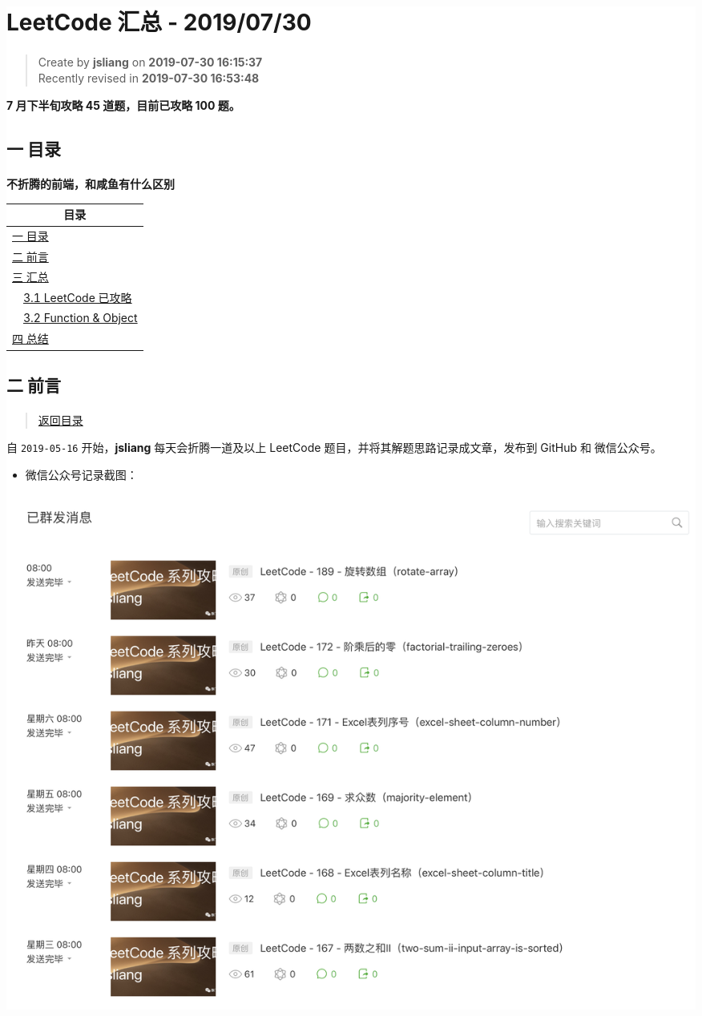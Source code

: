 LeetCode 汇总 - 2019/07/30
===

> Create by **jsliang** on **2019-07-30 16:15:37**  
> Recently revised in **2019-07-30 16:53:48**

**7 月下半旬攻略 45 道题，目前已攻略 100 题。**

## <a name="chapter-one" id="chapter-one">一 目录</a>

**不折腾的前端，和咸鱼有什么区别**

| 目录 |
| --- | 
| [一 目录](#chapter-one) | 
| <a name="catalog-chapter-two" id="catalog-chapter-two"></a>[二 前言](#chapter-two) |
| <a name="catalog-chapter-three" id="catalog-chapter-three"></a>[三 汇总](#chapter-three) |
| &emsp;[3.1 LeetCode 已攻略](#chapter-three-one) |
| &emsp;[3.2 Function & Object](#chapter-three-two) |
| <a name="catalog-chapter-four" id="catalog-chapter-four"></a>[四 总结](#chapter-four) |

## <a name="chapter-two" id="chapter-two">二 前言</a>

> [返回目录](#chapter-one)

自 `2019-05-16` 开始，**jsliang** 每天会折腾一道及以上 LeetCode 题目，并将其解题思路记录成文章，发布到 GitHub 和 微信公众号。

* 微信公众号记录截图：

![图](../../../public-repertory/img/other-algorithm-2019-07-15-1.png)